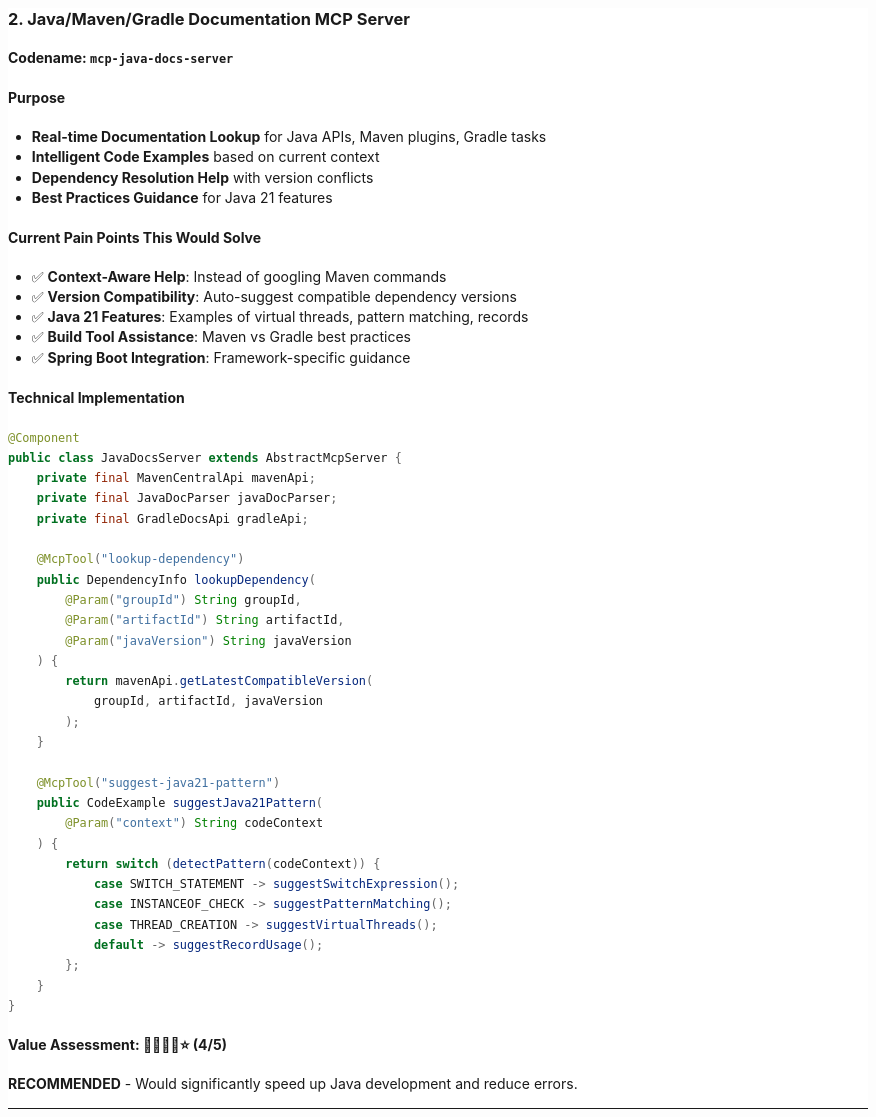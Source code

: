 ### 2. **Java/Maven/Gradle Documentation MCP Server**
**Codename: `mcp-java-docs-server`**

#### Purpose
- **Real-time Documentation Lookup** for Java APIs, Maven plugins, Gradle tasks
- **Intelligent Code Examples** based on current context
- **Dependency Resolution Help** with version conflicts
- **Best Practices Guidance** for Java 21 features

#### Current Pain Points This Would Solve
- ✅ **Context-Aware Help**: Instead of googling Maven commands
- ✅ **Version Compatibility**: Auto-suggest compatible dependency versions
- ✅ **Java 21 Features**: Examples of virtual threads, pattern matching, records
- ✅ **Build Tool Assistance**: Maven vs Gradle best practices
- ✅ **Spring Boot Integration**: Framework-specific guidance

#### Technical Implementation
```java
@Component
public class JavaDocsServer extends AbstractMcpServer {
    private final MavenCentralApi mavenApi;
    private final JavaDocParser javaDocParser;
    private final GradleDocsApi gradleApi;
    
    @McpTool("lookup-dependency")
    public DependencyInfo lookupDependency(
        @Param("groupId") String groupId,
        @Param("artifactId") String artifactId,
        @Param("javaVersion") String javaVersion
    ) {
        return mavenApi.getLatestCompatibleVersion(
            groupId, artifactId, javaVersion
        );
    }
    
    @McpTool("suggest-java21-pattern")
    public CodeExample suggestJava21Pattern(
        @Param("context") String codeContext
    ) {
        return switch (detectPattern(codeContext)) {
            case SWITCH_STATEMENT -> suggestSwitchExpression();
            case INSTANCEOF_CHECK -> suggestPatternMatching();
            case THREAD_CREATION -> suggestVirtualThreads();
            default -> suggestRecordUsage();
        };
    }
}
```

#### Value Assessment: **🌟🌟🌟🌟⭐ (4/5)**
**RECOMMENDED** - Would significantly speed up Java development and reduce errors.

---